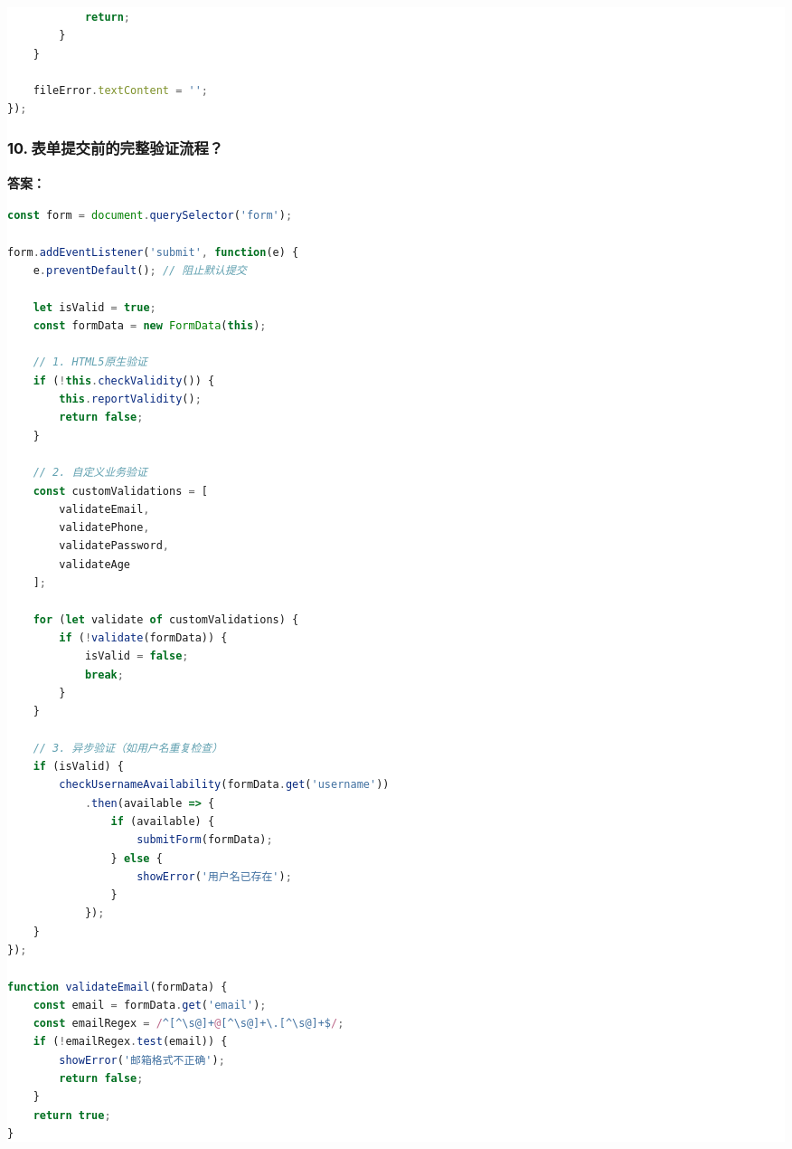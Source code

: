 ```javascript
            return;
        }
    }
    
    fileError.textContent = '';
});
```

### 10. 表单提交前的完整验证流程？

**答案：**
```javascript
const form = document.querySelector('form');

form.addEventListener('submit', function(e) {
    e.preventDefault(); // 阻止默认提交
    
    let isValid = true;
    const formData = new FormData(this);
    
    // 1. HTML5原生验证
    if (!this.checkValidity()) {
        this.reportValidity();
        return false;
    }
    
    // 2. 自定义业务验证
    const customValidations = [
        validateEmail,
        validatePhone,
        validatePassword,
        validateAge
    ];
    
    for (let validate of customValidations) {
        if (!validate(formData)) {
            isValid = false;
            break;
        }
    }
    
    // 3. 异步验证（如用户名重复检查）
    if (isValid) {
        checkUsernameAvailability(formData.get('username'))
            .then(available => {
                if (available) {
                    submitForm(formData);
                } else {
                    showError('用户名已存在');
                }
            });
    }
});

function validateEmail(formData) {
    const email = formData.get('email');
    const emailRegex = /^[^\s@]+@[^\s@]+\.[^\s@]+$/;
    if (!emailRegex.test(email)) {
        showError('邮箱格式不正确');
        return false;
    }
    return true;
}
```